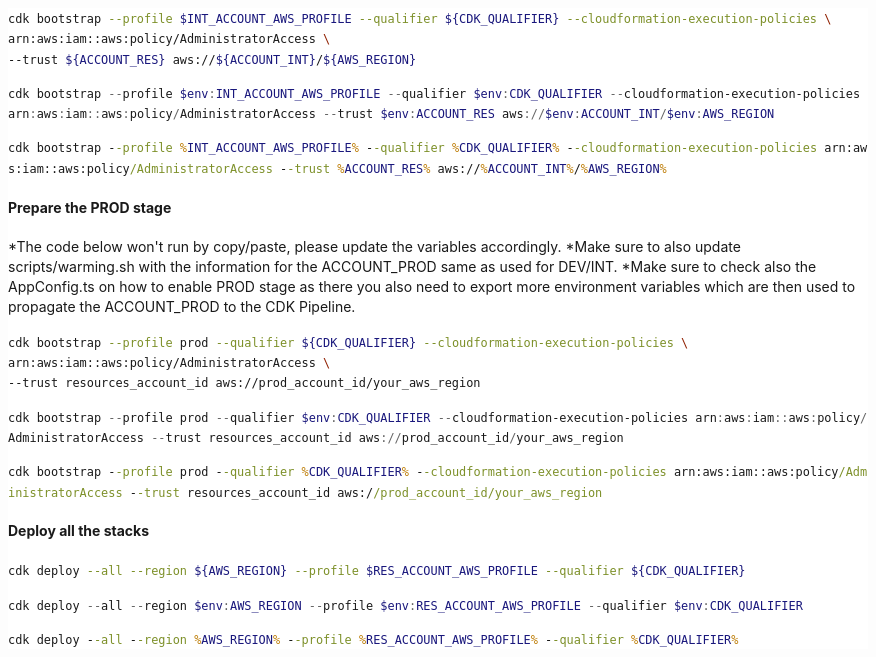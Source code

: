 ```bash
cdk bootstrap --profile $INT_ACCOUNT_AWS_PROFILE --qualifier ${CDK_QUALIFIER} --cloudformation-execution-policies \
arn:aws:iam::aws:policy/AdministratorAccess \
--trust ${ACCOUNT_RES} aws://${ACCOUNT_INT}/${AWS_REGION}
```

```powershell
cdk bootstrap --profile $env:INT_ACCOUNT_AWS_PROFILE --qualifier $env:CDK_QUALIFIER --cloudformation-execution-policies arn:aws:iam::aws:policy/AdministratorAccess --trust $env:ACCOUNT_RES aws://$env:ACCOUNT_INT/$env:AWS_REGION
```

```cmd
cdk bootstrap --profile %INT_ACCOUNT_AWS_PROFILE% --qualifier %CDK_QUALIFIER% --cloudformation-execution-policies arn:aws:iam::aws:policy/AdministratorAccess --trust %ACCOUNT_RES% aws://%ACCOUNT_INT%/%AWS_REGION%
```

#### Prepare the PROD stage
*The code below won't run by copy/paste, please update the variables accordingly.
*Make sure to also update scripts/warming.sh with the information for the ACCOUNT_PROD same as used for DEV/INT.
*Make sure to check also the AppConfig.ts on how to enable PROD stage as there you also need to export more environment variables which are then used to propagate the ACCOUNT_PROD to the CDK Pipeline.

```bash
cdk bootstrap --profile prod --qualifier ${CDK_QUALIFIER} --cloudformation-execution-policies \
arn:aws:iam::aws:policy/AdministratorAccess \
--trust resources_account_id aws://prod_account_id/your_aws_region
```

```powershell
cdk bootstrap --profile prod --qualifier $env:CDK_QUALIFIER --cloudformation-execution-policies arn:aws:iam::aws:policy/AdministratorAccess --trust resources_account_id aws://prod_account_id/your_aws_region
```

```cmd
cdk bootstrap --profile prod --qualifier %CDK_QUALIFIER% --cloudformation-execution-policies arn:aws:iam::aws:policy/AdministratorAccess --trust resources_account_id aws://prod_account_id/your_aws_region
```

#### Deploy all the stacks

```bash
cdk deploy --all --region ${AWS_REGION} --profile $RES_ACCOUNT_AWS_PROFILE --qualifier ${CDK_QUALIFIER}
```

```powershell
cdk deploy --all --region $env:AWS_REGION --profile $env:RES_ACCOUNT_AWS_PROFILE --qualifier $env:CDK_QUALIFIER
```

```cmd
cdk deploy --all --region %AWS_REGION% --profile %RES_ACCOUNT_AWS_PROFILE% --qualifier %CDK_QUALIFIER%
```
